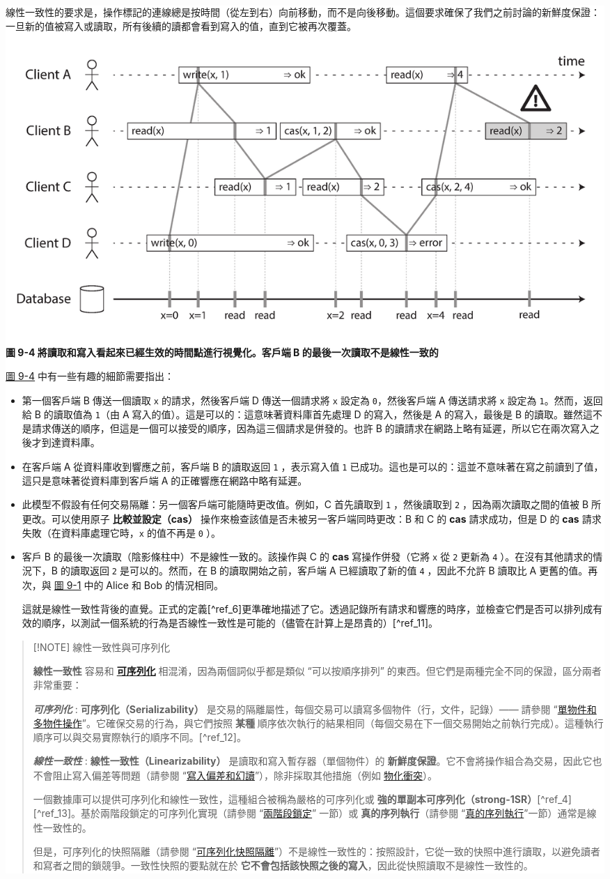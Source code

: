 線性一致性的要求是，操作標記的連線總是按時間（從左到右）向前移動，而不是向後移動。這個要求確保了我們之前討論的新鮮度保證：一旦新的值被寫入或讀取，所有後續的讀都會看到寫入的值，直到它被再次覆蓋。

![](./v1/ddia_0904.png)

**圖 9-4 將讀取和寫入看起來已經生效的時間點進行視覺化。客戶端 B 的最後一次讀取不是線性一致的**

[圖 9-4](./v1/ddia_0904.png) 中有一些有趣的細節需要指出：

* 第一個客戶端 B 傳送一個讀取 `x` 的請求，然後客戶端 D 傳送一個請求將 `x` 設定為 `0`，然後客戶端 A 傳送請求將 `x` 設定為 `1`。然而，返回給 B 的讀取值為 `1`（由 A 寫入的值）。這是可以的：這意味著資料庫首先處理 D 的寫入，然後是 A 的寫入，最後是 B 的讀取。雖然這不是請求傳送的順序，但這是一個可以接受的順序，因為這三個請求是併發的。也許 B 的讀請求在網路上略有延遲，所以它在兩次寫入之後才到達資料庫。

* 在客戶端 A 從資料庫收到響應之前，客戶端 B 的讀取返回 `1` ，表示寫入值 `1` 已成功。這也是可以的：這並不意味著在寫之前讀到了值，這只是意味著從資料庫到客戶端 A 的正確響應在網路中略有延遲。

* 此模型不假設有任何交易隔離：另一個客戶端可能隨時更改值。例如，C 首先讀取到 `1` ，然後讀取到 `2` ，因為兩次讀取之間的值被 B 所更改。可以使用原子 **比較並設定（cas）** 操作來檢查該值是否未被另一客戶端同時更改：B 和 C 的 **cas** 請求成功，但是 D 的 **cas** 請求失敗（在資料庫處理它時，`x` 的值不再是 `0` ）。

* 客戶 B 的最後一次讀取（陰影條柱中）不是線性一致的。該操作與 C 的 **cas** 寫操作併發（它將 `x` 從 `2` 更新為 `4` ）。在沒有其他請求的情況下，B 的讀取返回 `2` 是可以的。然而，在 B 的讀取開始之前，客戶端 A 已經讀取了新的值 `4`  ，因此不允許 B 讀取比 A 更舊的值。再次，與 [圖 9-1](./v1/ddia_0901.png) 中的 Alice 和 Bob 的情況相同。

  這就是線性一致性背後的直覺。正式的定義[^ref_6]更準確地描述了它。透過記錄所有請求和響應的時序，並檢查它們是否可以排列成有效的順序，以測試一個系統的行為是否線性一致性是可能的（儘管在計算上是昂貴的）[^ref_11]。


> [!NOTE] 線性一致性與可序列化
>
> **線性一致性** 容易和 [**可序列化**](./ch7#可序列化) 相混淆，因為兩個詞似乎都是類似 “可以按順序排列” 的東西。但它們是兩種完全不同的保證，區分兩者非常重要：
>
> ***可序列化***
> : **可序列化（Serializability）** 是交易的隔離屬性，每個交易可以讀寫多個物件（行，文件，記錄）—— 請參閱 “[單物件和多物件操作](./ch7#單物件和多物件操作)”。它確保交易的行為，與它們按照 **某種** 順序依次執行的結果相同（每個交易在下一個交易開始之前執行完成）。這種執行順序可以與交易實際執行的順序不同。[^ref_12]。
>
> ***線性一致性***
> : **線性一致性（Linearizability）** 是讀取和寫入暫存器（單個物件）的 **新鮮度保證**。它不會將操作組合為交易，因此它也不會阻止寫入偏差等問題（請參閱 “[寫入偏差和幻讀](./ch7#寫入偏差與幻讀)”），除非採取其他措施（例如 [物化衝突](./ch7#物化衝突)）。
>
> 一個數據庫可以提供可序列化和線性一致性，這種組合被稱為嚴格的可序列化或 **強的單副本可序列化（strong-1SR）**[^ref_4] [^ref_13]。基於兩階段鎖定的可序列化實現（請參閱 “[兩階段鎖定](./ch7#兩階段鎖定)” 一節）或 **真的序列執行**（請參閱 “[真的序列執行](./ch7#真的序列執行)”一節）通常是線性一致性的。
>
> 但是，可序列化的快照隔離（請參閱 “[可序列化快照隔離](./ch7#可序列化快照隔離)”）不是線性一致性的：按照設計，它從一致的快照中進行讀取，以避免讀者和寫者之間的鎖競爭。一致性快照的要點就在於 **它不會包括該快照之後的寫入**，因此從快照讀取不是線性一致性的。


[^i]: 這個圖的一個微妙的細節是它假定存在一個全域性時鐘，由水平軸表示。雖然真實的系統通常沒有準確的時鐘（請參閱 “[不可靠的時鐘](./ch8#不可靠的時鐘)”），但這種假設是允許的：為了分析分散式演算法，我們可以假設存在一個精確的全域性時鐘，不過演算法無法訪問它[^ref_47]。演算法只能看到由石英振盪器和 NTP 產生的對真實時間的逼近。
[^ii]: 如果讀取（與寫入同時發生時）可能返回舊值或新值，則稱該暫存器為 **常規暫存器（regular register）**[^ref_7] [^ref_25]
[^iii]: 嚴格地說，ZooKeeper 和 etcd 提供線性一致性的寫操作，但讀取可能是陳舊的，因為預設情況下，它們可以由任何一個副本提供服務。你可以選擇請求線性一致性讀取：etcd 稱之為 **法定人數讀取（quorum read）**[^ref_16]，而在 ZooKeeper 中，你需要在讀取之前呼叫 `sync()`[^ref_15]。請參閱 “[使用全序廣播實現線性一致的儲存](#使用全序廣播實現線性一致的儲存)”。
  [^iv]: 對單主資料庫進行分割槽（分片），使得每個分割槽有一個單獨的領導者，不會影響線性一致性，因為線性一致性只是對單一物件的保證。交叉分割槽交易是一個不同的問題（請參閱 “[分散式交易與共識](#分散式交易與共識)”）。
[^v]: 這兩種選擇有時分別稱為 CP（在網路分割槽下一致但不可用）和 AP（在網路分割槽下可用但不一致）。但是，這種分類方案存在一些缺陷[^ref_9]，所以最好不要這樣用。
[^vi]: 正如 “[真實世界的網路故障](./ch8#真實世界的網路故障)” 中所討論的，本書使用 **分割槽（partition）** 指代將大資料集細分為小資料集的操作（分片；請參閱 [第六章](./ch6)）。與之對應的是，**網路分割槽（network partition）** 是一種特定型別的網路故障，我們通常不會將其與其他型別的故障分開考慮。但是，由於它是 CAP 的 P，所以這種情況下我們無法避免混亂。
[^譯註i]: 設 R 為非空集合 A 上的關係，如果 R 是自反的、反對稱的和可傳遞的，則稱 R 為 A 上的偏序關係。簡稱偏序，通常記作≦。一個集合 A 與 A 上的偏序關係 R 一起叫作偏序集，記作 $(A,R)$ 或 $(A, ≦)$。全序、偏序、關係、集合，這些概念的精確定義可以參考任意一本離散數學教材。
[^vii]: 與因果關係不一致的全序很容易建立，但沒啥用。例如你可以為每個操作生成隨機的 UUID，並按照字典序比較 UUID，以定義操作的全序。這是一個有效的全序，但是隨機的 UUID 並不能告訴你哪個操作先發生，或者操作是否為併發的。
  [^viii]: 可以使物理時鐘時間戳與因果關係保持一致：在 “[全域性快照的同步時鐘](./ch8#全域性快照的同步時鐘)” 中，我們討論了 Google 的 Spanner，它可以估計預期的時鐘偏差，並在提交寫入之前等待不確定性間隔。這種方法確保了實際上靠後的交易會有更大的時間戳。但是大多數時鐘不能提供這種所需的不確定性度量。
[^ix]: “原子廣播” 是一個傳統的術語，非常混亂，而且與 “原子” 一詞的其他用法不一致：它與 ACID 交易中的原子性沒有任何關係，只是與原子操作（在多執行緒程式設計的意義上 ）或原子暫存器（線性一致儲存）有間接的聯絡。全序組播（total order multicast）是另一個同義詞。
[^x]: 從形式上講，線性一致讀寫暫存器是一個 “更容易” 的問題。全序廣播等價於共識[^ref_67]，而共識問題在非同步的崩潰 - 停止模型[^ref_68]中沒有確定性的解決方案，而線性一致的讀寫暫存器 **可以** 在這種模型中實現[^ref_23] [^ref_24] [^ref_25]。然而，支援諸如 **比較並設定（CAS, compare-and-set）**，或 **自增並返回（increment-and-get）** 的原子操作使它等價於共識問題[^ref_28]。因此，共識問題與線性一致暫存器問題密切相關。
[^xi]: 如果你不等待，而是在訊息入隊之後立即確認寫入，則會得到類似於多核 x86 處理器記憶體的一致性模型[^ref_43]。該模型既不是線性一致的也不是順序一致的。
  [^xii]: 原子提交的形式化與共識稍有不同：原子交易只有在 **所有** 參與者投票提交的情況下才能提交，如果有任何參與者需要中止，則必須中止。共識則允許就 **任意一個** 被參與者提出的候選值達成一致。然而，原子提交和共識可以相互簡化為對方[^ref_70] [^ref_71]。**非阻塞** 原子提交則要比共識更為困難 —— 請參閱 “[三階段提交](#三階段提交)”。